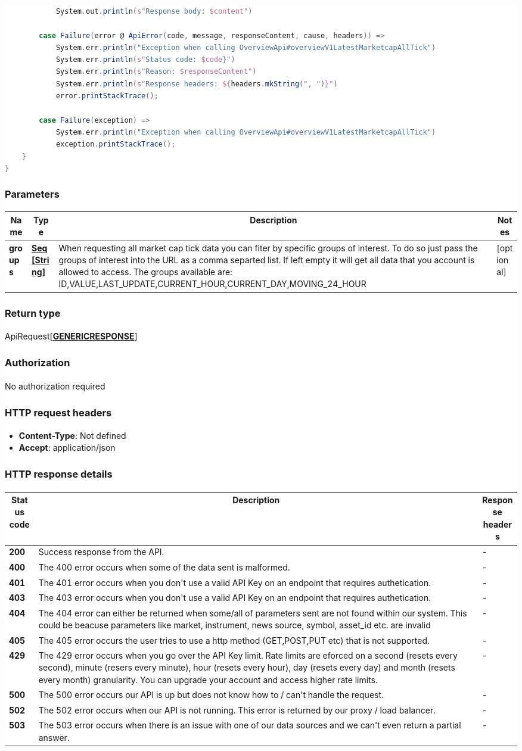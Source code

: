 ```scala
            System.out.println(s"Response body: $content")
        
        case Failure(error @ ApiError(code, message, responseContent, cause, headers)) =>
            System.err.println("Exception when calling OverviewApi#overviewV1LatestMarketcapAllTick")
            System.err.println(s"Status code: $code}")
            System.err.println(s"Reason: $responseContent")
            System.err.println(s"Response headers: ${headers.mkString(", ")}")
            error.printStackTrace();

        case Failure(exception) => 
            System.err.println("Exception when calling OverviewApi#overviewV1LatestMarketcapAllTick")
            exception.printStackTrace();
    }
}
```

### Parameters


Name | Type | Description  | Notes
------------- | ------------- | ------------- | -------------
 **groups** | [**Seq[String]**](String.md)| When requesting all market cap tick data you can fiter by specific groups of interest. To do so just pass the groups of interest into the URL as a comma separted list. If left empty it will get all data that you account is allowed to access. The groups available are: ID,VALUE,LAST_UPDATE,CURRENT_HOUR,CURRENT_DAY,MOVING_24_HOUR | [optional]

### Return type

ApiRequest[[**GENERICRESPONSE**](GENERICRESPONSE.md)]


### Authorization

No authorization required

### HTTP request headers

- **Content-Type**: Not defined
- **Accept**: application/json

### HTTP response details
| Status code | Description | Response headers |
|-------------|-------------|------------------|
| **200** | Success response from the API. |  -  |
| **400** | The 400 error occurs when some of the data sent is malformed. |  -  |
| **401** | The 401 error occurs when you don&#39;t use a valid API Key on an endpoint that requires authetication. |  -  |
| **403** | The 403 error occurs when you don&#39;t use a valid API Key on an endpoint that requires authetication. |  -  |
| **404** | The 404 error can either be returned when some/all of parameters sent are not found within our system. This could be beacuse parameters like market, instrument, news source, symbol, asset_id etc. are invalid |  -  |
| **405** | The 405 error occurs the user tries to use a http method (GET,POST,PUT etc) that is not supported. |  -  |
| **429** | The 429 error occurs when you go over the API Key limit. Rate limits are eforced on a second (resets every second), minute (resers every minute), hour (resets every hour), day (resets every day) and month (resets every month) granularity. You can upgrade your account and access higher rate limits. |  -  |
| **500** | The 500 error occurs our API is up but does not know how to / can&#39;t handle the request. |  -  |
| **502** | The 502 error occurs when our API is not running. This error is returned by our proxy / load balancer. |  -  |
| **503** | The 503 error occurs when there is an issue with one of our data sources and we can&#39;t even return a partial answer. |  -  |
